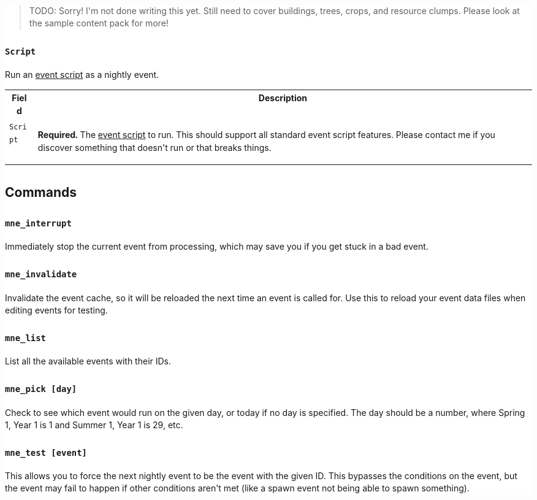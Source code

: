 > TODO: Sorry! I'm not done writing this yet. Still need to cover buildings,
> trees, crops, and resource clumps. Please look at the sample content pack for more!


### `Script`

Run an [event script](https://stardewvalleywiki.com/Modding:Event_data#Event_scripts)
as a nightly event.

<table>
<tr>
<th>Field</th>
<th>Description</th>
</tr>
<tr>
<td><code>Script</code></td>
<td>

**Required.** The [event script](https://stardewvalleywiki.com/Modding:Event_data#Event_scripts) to run.
This should support all standard event script features. Please contact me if you discover something
that doesn't run or that breaks things.

</td>
</tr>
</table>


## Commands

### `mne_interrupt`

Immediately stop the current event from processing, which may save
you if you get stuck in a bad event.

### `mne_invalidate`

Invalidate the event cache, so it will be reloaded the next time an
event is called for. Use this to reload your event data files when
editing events for testing.

### `mne_list`

List all the available events with their IDs.

### `mne_pick [day]`

Check to see which event would run on the given day, or today if no
day is specified. The day should be a number, where Spring 1, Year 1
is 1 and Summer 1, Year 1 is 29, etc.

### `mne_test [event]`

This allows you to force the next nightly event to be the event with
the given ID. This bypasses the conditions on the event, but the event
may fail to happen if other conditions aren't met (like a spawn event
not being able to spawn something).
